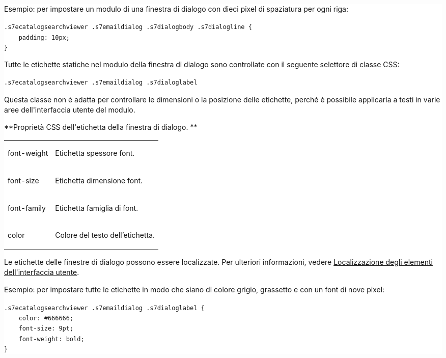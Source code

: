 Esempio: per impostare un modulo di una finestra di dialogo con dieci pixel di spaziatura per ogni riga:

```
.s7ecatalogsearchviewer .s7emaildialog .s7dialogbody .s7dialogline { 
    padding: 10px; 
}
```

Tutte le etichette statiche nel modulo della finestra di dialogo sono controllate con il seguente selettore di classe CSS:

```
.s7ecatalogsearchviewer .s7emaildialog .s7dialoglabel
```

Questa classe non è adatta per controllare le dimensioni o la posizione delle etichette, perché è possibile applicarla a testi in varie aree dell&#39;interfaccia utente del modulo.

**Proprietà CSS dell&#39;etichetta della finestra di dialogo. **

<table id="table_13C7874807314ADD83A23075ABB4C340"> 
 <tbody> 
  <tr> 
   <td colname="col1"> <p> <span class="codeph"> font-weight  </span> </p> </td> 
   <td colname="col2"> <p>Etichetta spessore font. </p> </td> 
  </tr> 
  <tr> 
   <td colname="col1"> <p> <span class="codeph"> font-size  </span> </p> </td> 
   <td colname="col2"> <p>Etichetta dimensione font. </p> </td> 
  </tr> 
  <tr> 
   <td colname="col1"> <p> <span class="codeph"> font-family  </span> </p> </td> 
   <td colname="col2"> <p>Etichetta famiglia di font. </p> </td> 
  </tr> 
  <tr> 
   <td colname="col1"> <p> <span class="codeph"> color  </span> </p> </td> 
   <td colname="col2"> <p>Colore del testo dell’etichetta. </p> </td> 
  </tr> 
 </tbody> 
</table>

Le etichette delle finestre di dialogo possono essere localizzate. Per ulteriori informazioni, vedere [Localizzazione degli elementi dell&#39;interfaccia utente](../../../c-html5-s7-aem-asset-viewers/c-html5-ecatsearch-viewer-about/c-html5-ecatsearch-viewer-localization.md#concept-cbfc39344c494eb7b9f6a272cff0cc74).

Esempio: per impostare tutte le etichette in modo che siano di colore grigio, grassetto e con un font di nove pixel:

```
.s7ecatalogsearchviewer .s7emaildialog .s7dialoglabel { 
    color: #666666; 
    font-size: 9pt; 
    font-weight: bold; 
}
```
